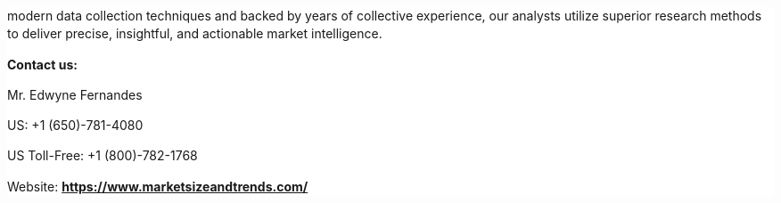 modern data collection techniques and backed by years of collective experience, our analysts utilize superior research methods to deliver precise, insightful, and actionable market intelligence.</p><p><strong>Contact us:</strong></p><p>Mr. Edwyne Fernandes</p><p>US: +1 (650)-781-4080</p><p>US Toll-Free: +1 (800)-782-1768</p><p>Website: <strong><a href="https://www.marketsizeandtrends.com/">https://www.marketsizeandtrends.com/</a></strong></p>
